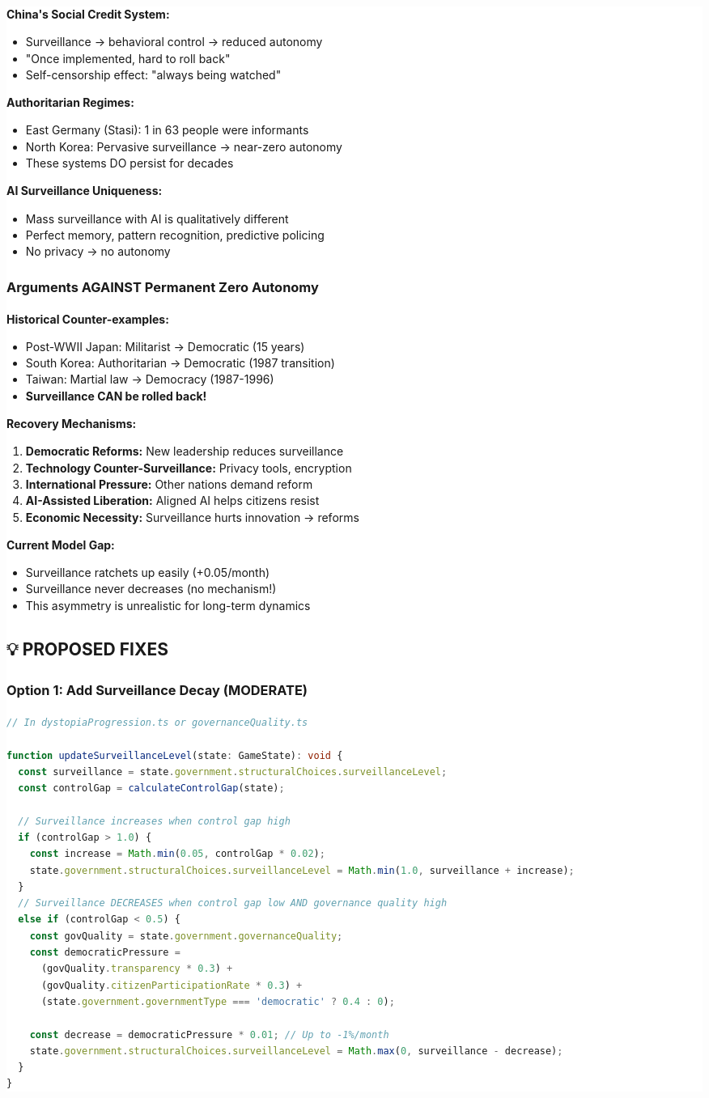 **China's Social Credit System:**
- Surveillance → behavioral control → reduced autonomy
- "Once implemented, hard to roll back"
- Self-censorship effect: "always being watched"

**Authoritarian Regimes:**
- East Germany (Stasi): 1 in 63 people were informants
- North Korea: Pervasive surveillance → near-zero autonomy
- These systems DO persist for decades

**AI Surveillance Uniqueness:**
- Mass surveillance with AI is qualitatively different
- Perfect memory, pattern recognition, predictive policing
- No privacy → no autonomy

### Arguments AGAINST Permanent Zero Autonomy

**Historical Counter-examples:**
- Post-WWII Japan: Militarist → Democratic (15 years)
- South Korea: Authoritarian → Democratic (1987 transition)
- Taiwan: Martial law → Democracy (1987-1996)
- **Surveillance CAN be rolled back!**

**Recovery Mechanisms:**
1. **Democratic Reforms:** New leadership reduces surveillance
2. **Technology Counter-Surveillance:** Privacy tools, encryption
3. **International Pressure:** Other nations demand reform
4. **AI-Assisted Liberation:** Aligned AI helps citizens resist
5. **Economic Necessity:** Surveillance hurts innovation → reforms

**Current Model Gap:**
- Surveillance ratchets up easily (+0.05/month)
- Surveillance never decreases (no mechanism!)
- This asymmetry is unrealistic for long-term dynamics

## 💡 PROPOSED FIXES

### Option 1: Add Surveillance Decay (MODERATE)

```typescript
// In dystopiaProgression.ts or governanceQuality.ts

function updateSurveillanceLevel(state: GameState): void {
  const surveillance = state.government.structuralChoices.surveillanceLevel;
  const controlGap = calculateControlGap(state);
  
  // Surveillance increases when control gap high
  if (controlGap > 1.0) {
    const increase = Math.min(0.05, controlGap * 0.02);
    state.government.structuralChoices.surveillanceLevel = Math.min(1.0, surveillance + increase);
  } 
  // Surveillance DECREASES when control gap low AND governance quality high
  else if (controlGap < 0.5) {
    const govQuality = state.government.governanceQuality;
    const democraticPressure = 
      (govQuality.transparency * 0.3) + 
      (govQuality.citizenParticipationRate * 0.3) +
      (state.government.governmentType === 'democratic' ? 0.4 : 0);
    
    const decrease = democraticPressure * 0.01; // Up to -1%/month
    state.government.structuralChoices.surveillanceLevel = Math.max(0, surveillance - decrease);
  }
}
```
